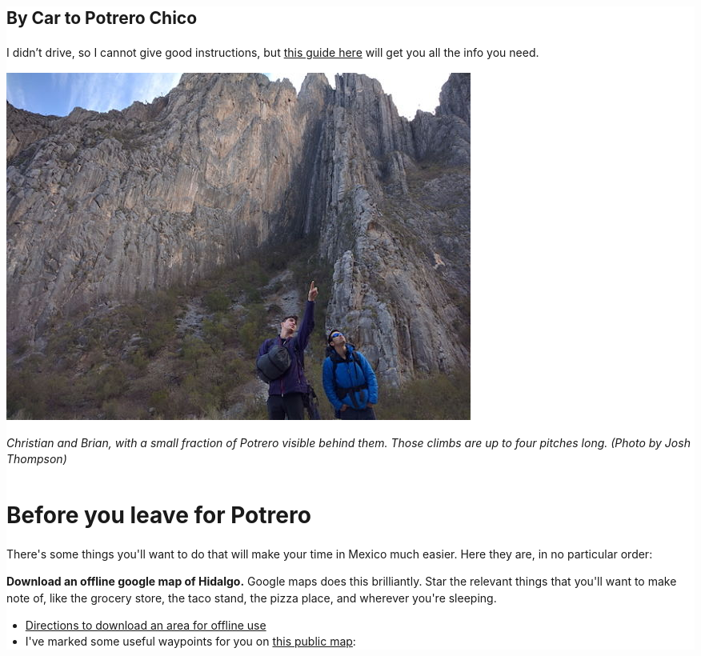 ## By Car to Potrero Chico

I didn’t drive, so I cannot give good instructions, but [this guide here](http://potrerochico.org/arriving/driving) will get you all the info you need.

![Christian and Brian](/images/potrero_5.jpg)

_Christian and Brian, with a small fraction of Potrero visible behind them. Those climbs are up to four pitches long. (Photo by Josh Thompson)_

# Before you leave for Potrero

There's some things you'll want to do that will make your time in Mexico much easier. Here they are, in no particular order:

**Download an offline google map of Hidalgo.** Google maps does this brilliantly. Star the relevant things that you'll want to make note of, like the grocery store, the taco stand, the pizza place, and wherever you're sleeping. 

- [Directions to download an area for offline use](https://support.google.com/maps/answer/6291838?hl=en)
- I've marked some useful waypoints for you on [this public map](https://www.google.com/maps/d/u/0/edit?mid=1t1m1uaGclkZiu4GCUQXRrqktPhE&ll=25.953288342616553%2C-100.47597694025876&z=15):
